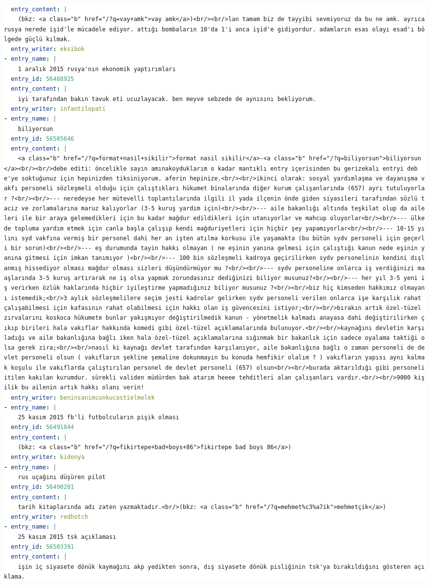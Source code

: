 ```yaml
  entry_content: |
    (bkz: <a class="b" href="/?q=vay+amk">vay amk</a>)<br/><br/>lan tamam biz de tayyibi sevmiyoruz da bu ne amk. ayrıca rusya nerede işid'le mücadele ediyor. attığı bombaların 10'da 1'i anca işid'e gidiyordur. adamların esas olayı esad'ı bölgede güçlü kılmak.
  entry_writer: eksibok
- entry_name: |
    1 aralık 2015 rusya'nın ekonomik yaptırımları
  entry_id: 56488925
  entry_content: |
    iyi tarafından bakın tavuk eti ucuzlayacak. ben meyve sebzede de aynısını bekliyorum.
  entry_writer: infantilopati
- entry_name: |
    biliyorsun
  entry_id: 56505646
  entry_content: |
    <a class="b" href="/?q=format+nasil+sikilir">format nasil sikilir</a>-<a class="b" href="/?q=biliyorsun">biliyorsun</a><br/><br/>debe editi: öncelikle sayın amınakoyduklarım o kadar mantıklı entry içerisinden bu gerizekalı entryi debe'ye soktuğunuz için hepinizden tiksiniyorum. aferin hepinize.<br/><br/>ikinci olarak: sosyal yardımlaşma ve dayanışma vakfı personeli sözleşmeli olduğu için çalıştıkları hükumet binalarında diğer kurum çalışanlarında (657) ayrı tutuluyorlar ?<br/><br/>--- neredeyse her mütevelli toplantılarında ilgili il yada ilçenin önde giden siyasileri tarafından sözlü taciz ve zorlamalarına maruz kalıyorlar (3-5 kuruş yardım için)<br/><br/>--- aile bakanlığı altında teşkilat olup da aileleri ile bir araya gelemedikleri için bu kadar mağdur edildikleri için utanıyorlar ve mahcup oluyorlar<br/><br/>--- ülkede topluma yardım etmek için canla başla çalışıp kendi mağduriyetleri için hiçbir şey yapamıyorlar<br/><br/>--- 10-15 yılını syd vakfına vermiş bir personel dahi her an işten atılma korkusu ile yaşamakta (bu bütün sydv personeli için geçerli bir sorun)<br/><br/>--- eş durumunda tayin hakkı olmayan ( ne eşinin yanına gelmesi için çalıştığı kanun nede eşinin yanına gitmesi için imkan tanımıyor )<br/><br/>--- 100 bin sözleşmeli kadroya geçirilirken sydv personelinin kendini dışlanmış hissediyor olması mağdur olması sizleri düşündürmüyor mu ?<br/><br/>--- sydv personeline onlarca iş verdiğinizi maaşlarında 3-5 kuruş artırarak ne iş olsa yapmak zorundasınız dediğinizi biliyor musunuz?<br/><br/>--- her yıl 3-5 yeni iş verirken özlük haklarında hiçbir iyileştirme yapmadığınız biliyor musunuz ?<br/><br/>biz hiç kimseden hakkımız olmayanı istemedik;<br/>3 aylık sözleşmelilere seçim jesti kadrolar gelirken sydv personeli verilen onlarca işe karşılık rahat çalışabilmesi için kafasının rahat olabilmesi için hakkı olan iş güvencesini istiyor;<br/><br/>bırakın artık özel-tüzel zırvalarını koskoca hükumete bunlar yakışmıyor değiştirilmedik kanun - yönetmelik kalmadı anayasa dahi değiştirilirken çıkıp birileri hala vakıflar hakkında komedi gibi özel-tüzel açıklamalarında bulunuyor.<br/><br/>kaynağını devletin karşıladığı ve aile bakanlığına bağlı iken hala özel-tüzel açıklamalarına sığınmak bir bakanlık için sadece oyalama taktiği olsa gerek zira;<br/><br/>nasıl ki kaynağı devlet tarafından karşılanıyor, aile bakanlığına bağlı o zaman personeli de devlet personeli olsun ( vakıfların şekline şemaline dokunmayın bu konuda hemfikir olalım ? ) vakıfların yapısı aynı kalmak koşulu ile vakıflarda çalıştırılan personel de devlet personeli (657) olsun<br/><br/>burada aktarıldığı gibi personeli itilen kakılan kurumdur. sürekli validen müdürden bak atarım heeee tehditleri alan çalışanları vardır.<br/><br/>9000 kişilik bu ailenin artık hakkı olanı verin!
  entry_writer: beninsanimcunkucastielmelek
- entry_name: |
    25 kasım 2015 fb'li futbolcuların pişik olması
  entry_id: 56491844
  entry_content: |
    (bkz: <a class="b" href="/?q=fikirtepe+bad+boys+86">fikirtepe bad boys 86</a>)
  entry_writer: kidonya
- entry_name: |
    rus uçağını düşüren pilot
  entry_id: 56490201
  entry_content: |
    tarih kitaplarında adı zaten yazmaktadır.<br/>(bkz: <a class="b" href="/?q=mehmet%c3%a7ik">mehmetçik</a>)
  entry_writer: redhotch
- entry_name: |
    25 kasım 2015 tsk açıklaması
  entry_id: 56503391
  entry_content: |
    işin iç siyasete dönük kaymağını akp yedikten sonra, dış siyasete dönük pisliğinin tsk'ya bırakıldığını gösteren açıklama.
```